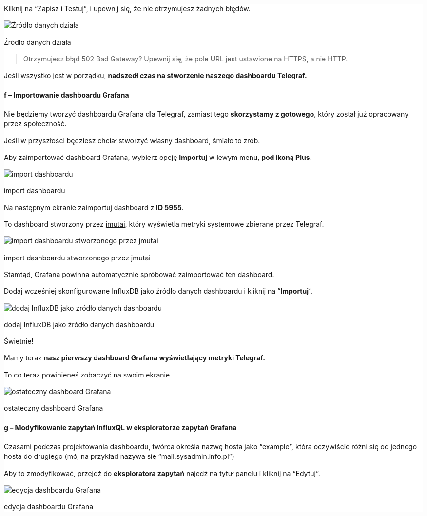 Kliknij na “Zapisz i Testuj”, i upewnij się, że nie otrzymujesz żadnych błędów.

![Źródło danych działa](/images/2020/data-source-is-working-1.webp "Źródło danych działa")
<figcaption>Źródło danych działa</figcaption>

> Otrzymujesz błąd 502 Bad Gateway? Upewnij się, że pole URL jest ustawione na HTTPS, a nie HTTP.

Jeśli wszystko jest w porządku, **nadszedł czas na stworzenie naszego dashboardu Telegraf.**

#### f – Importowanie dashboardu Grafana

Nie będziemy tworzyć dashboardu Grafana dla Telegraf, zamiast tego **skorzystamy z gotowego**, który został już opracowany przez społeczność.

Jeśli w przyszłości będziesz chciał stworzyć własny dashboard, śmiało to zrób.

Aby zaimportować dashboard Grafana, wybierz opcję **Importuj** w lewym menu, **pod ikoną Plus.**

![import dashboardu](/images/2020/import-dashboard.webp "import dashboardu")
<figcaption>import dashboardu</figcaption>

Na następnym ekranie zaimportuj dashboard z **ID 5955**.

To dashboard stworzony przez <a href="https://grafana.com/orgs/jmutai" target="_blank" rel="noreferrer noopener">jmutai</a>, który wyświetla metryki systemowe zbierane przez Telegraf.

![import dashboardu stworzonego przez jmutai](/images/2020/import-dashboard-5955.webp "import dashboardu stworzonego przez jmutai")
<figcaption>import dashboardu stworzonego przez jmutai</figcaption>

Stamtąd, Grafana powinna automatycznie spróbować zaimportować ten dashboard.

Dodaj wcześniej skonfigurowane InfluxDB jako źródło danych dashboardu i kliknij na “**Importuj**“.

![dodaj InfluxDB jako źródło danych dashboardu](/images/2020/import-dashboard-influxdb.webp "dodaj InfluxDB jako źródło danych dashboardu")
<figcaption>dodaj InfluxDB jako źródło danych dashboardu</figcaption>

Świetnie!

Mamy teraz **nasz pierwszy dashboard Grafana wyświetlający metryki Telegraf.**

To co teraz powinieneś zobaczyć na swoim ekranie.

![ostateczny dashboard Grafana](/images/2020/final-dashboard.webp "ostateczny dashboard Grafana")
<figcaption>ostateczny dashboard Grafana</figcaption>

#### g – Modyfikowanie zapytań InfluxQL w eksploratorze zapytań Grafana

Czasami podczas projektowania dashboardu, twórca określa nazwę hosta jako “example”, która oczywiście różni się od jednego hosta do drugiego (mój na przykład nazywa się “mail.sysadmin.info.pl”)

Aby to zmodyfikować, przejdź do **eksploratora zapytań** najedź na tytuł panelu i kliknij na “Edytuj”.

![edycja dashboardu Grafana](/images/2020/edit-dashboard.webp "edycja dashboardu Grafana")
<figcaption>edycja dashboardu Grafana</figcaption>
